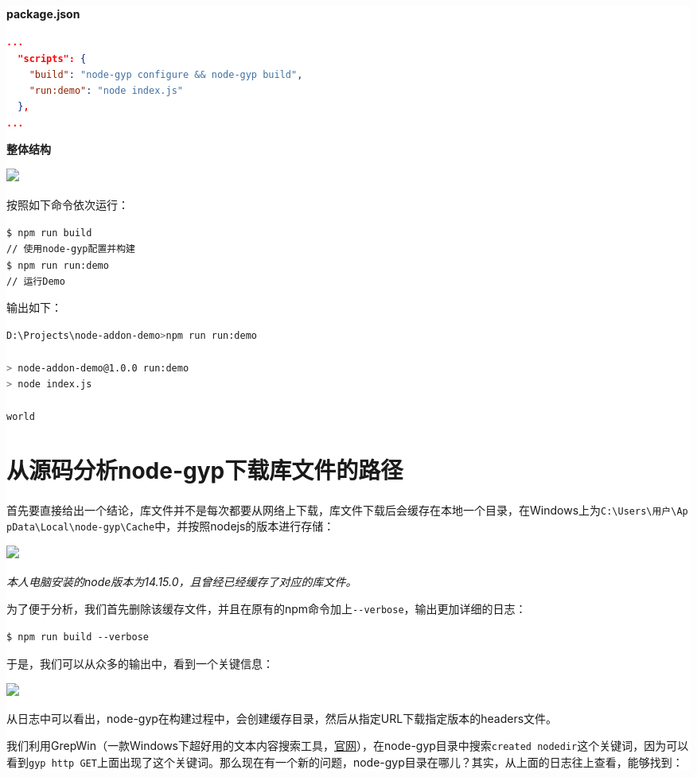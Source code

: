 **package.json**

```json
...  
  "scripts": {
    "build": "node-gyp configure && node-gyp build",
    "run:demo": "node index.js"
  },
...
```

**整体结构**

![](https://res.zhen.blog/images/post/2021-05-12-node-gyp-dist-url/node-addon-simple-demo-proj-arch.jpg)

按照如下命令依次运行：

```shell
$ npm run build
// 使用node-gyp配置并构建
$ npm run run:demo
// 运行Demo
```

输出如下：

```bash
D:\Projects\node-addon-demo>npm run run:demo

> node-addon-demo@1.0.0 run:demo
> node index.js

world
```

# 从源码分析node-gyp下载库文件的路径

首先要直接给出一个结论，库文件并不是每次都要从网络上下载，库文件下载后会缓存在本地一个目录，在Windows上为`C:\Users\用户\AppData\Local\node-gyp\Cache`中，并按照nodejs的版本进行存储：

![](https://res.zhen.blog/images/post/2021-05-12-node-gyp-dist-url/node-headers-cache-dir.jpg)

*本人电脑安装的node版本为14.15.0，且曾经已经缓存了对应的库文件。*

为了便于分析，我们首先删除该缓存文件，并且在原有的npm命令加上`--verbose`，输出更加详细的日志：

```
$ npm run build --verbose
```

于是，我们可以从众多的输出中，看到一个关键信息：

![](https://res.zhen.blog/images/post/2021-05-12-node-gyp-dist-url/show-official-dist-url.jpg)

从日志中可以看出，node-gyp在构建过程中，会创建缓存目录，然后从指定URL下载指定版本的headers文件。

我们利用GrepWin（一款Windows下超好用的文本内容搜索工具，[官网](https://tools.stefankueng.com/grepWin.html)），在node-gyp目录中搜索`created nodedir`这个关键词，因为可以看到`gyp http GET`上面出现了这个关键词。那么现在有一个新的问题，node-gyp目录在哪儿？其实，从上面的日志往上查看，能够找到：
